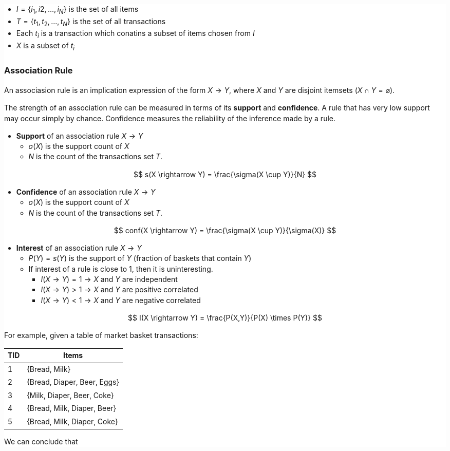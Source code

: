 - $I=\{i_{1}, i{2}, ..., i_{N}\}$ is the set of all items
- $T=\{t_{1}, t_{2}, ..., t_{N}\}$ is the set of all transactions
- Each $t_{i}$ is a transaction which conatins a subset of items chosen from $I$
- $X$ is a subset of $t_{i}$

### Association Rule
An associasion rule is an implication expression of the form $X \rightarrow Y$, where $X$ and $Y$ are disjoint itemsets ($X \cap Y= \varnothing$).

The strength of an association rule can be measured in terms of its **support** and **confidence**.   A rule that has very low support may occur simply by chance.   Confidence measures the reliability of the inference made by a rule.

- **Support** of an association rule $X \rightarrow Y$
    - $\sigma(X)$ is the support count of $X$ 
    - $N$ is the count of the transactions set $T$.

$$
s(X \rightarrow Y) = \frac{\sigma(X \cup Y)}{N}
$$

- **Confidence** of an association rule $X \rightarrow Y$
    - $\sigma(X)$ is the support count of $X$ 
    - $N$ is the count of the transactions set $T$.
    
$$
conf(X \rightarrow Y) = \frac{\sigma(X \cup Y)}{\sigma(X)}
$$

- **Interest** of an association rule $X \rightarrow Y$
    - $P(Y) = s(Y)$ is the support of $Y$ (fraction of baskets that contain $Y$)
    - If interest of a rule is close to 1, then it is uninteresting.
        - $I(X \rightarrow Y)=1 \rightarrow X$ and $Y$ are independent 
        - $I(X \rightarrow Y)>1 \rightarrow X$ and $Y$ are positive correlated
        - $I(X \rightarrow Y)<1 \rightarrow X$ and $Y$ are negative correlated
    
$$
I(X \rightarrow Y) = \frac{P(X,Y)}{P(X) \times P(Y)}
$$


For example, given a table of market basket transactions:

| TID | Items                        |
| --- | ---------------------------- |
| 1   | {Bread, Milk}                |
| 2   | {Bread, Diaper, Beer, Eggs} |
| 3   | {Milk, Diaper, Beer, Coke}  |
| 4   | {Bread, Milk, Diaper, Beer} |
| 5   | {Bread, Milk, Diaper, Coke} |

We can conclude that
